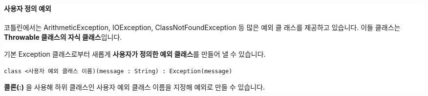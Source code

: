 #### **사용자 정의 예외**

코틀린에서는 ArithmeticException, IOException, ClassNotFoundException 등 많은 예외 클
래스를 제공하고 있습니다. 이들 클래스는 **Throwable 클래스의 자식 클래스**입니다.

기본 Exception 클래스로부터 새롭게 **사용자가 정의한 예외 클래스**를 만들어 낼 수 있습니다.

```
class <사용자 예외 클래스 이름)(message : String) : Exception(message)
```

**콜론(:)** 을 사용해 하위 클래스인 사용자 예외 클래스 이름을 지정해 예외로 만들 수 있습니다.


